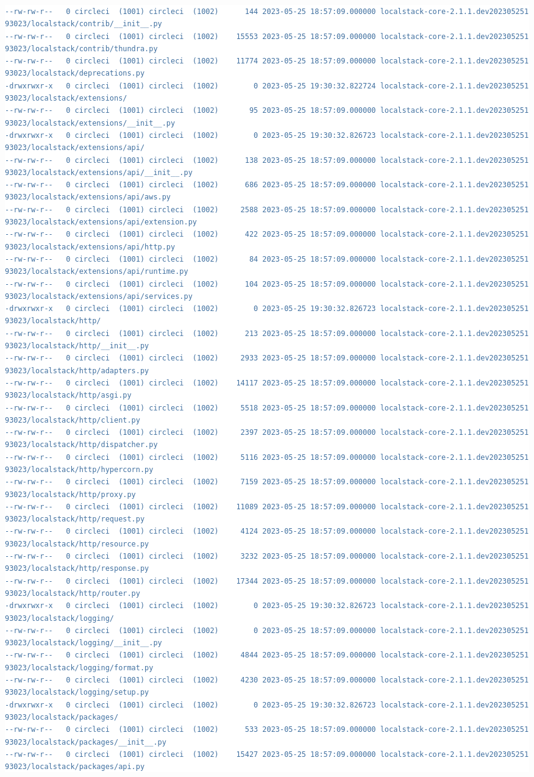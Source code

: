 ```diff
--rw-rw-r--   0 circleci  (1001) circleci  (1002)      144 2023-05-25 18:57:09.000000 localstack-core-2.1.1.dev20230525193023/localstack/contrib/__init__.py
--rw-rw-r--   0 circleci  (1001) circleci  (1002)    15553 2023-05-25 18:57:09.000000 localstack-core-2.1.1.dev20230525193023/localstack/contrib/thundra.py
--rw-rw-r--   0 circleci  (1001) circleci  (1002)    11774 2023-05-25 18:57:09.000000 localstack-core-2.1.1.dev20230525193023/localstack/deprecations.py
-drwxrwxr-x   0 circleci  (1001) circleci  (1002)        0 2023-05-25 19:30:32.822724 localstack-core-2.1.1.dev20230525193023/localstack/extensions/
--rw-rw-r--   0 circleci  (1001) circleci  (1002)       95 2023-05-25 18:57:09.000000 localstack-core-2.1.1.dev20230525193023/localstack/extensions/__init__.py
-drwxrwxr-x   0 circleci  (1001) circleci  (1002)        0 2023-05-25 19:30:32.826723 localstack-core-2.1.1.dev20230525193023/localstack/extensions/api/
--rw-rw-r--   0 circleci  (1001) circleci  (1002)      138 2023-05-25 18:57:09.000000 localstack-core-2.1.1.dev20230525193023/localstack/extensions/api/__init__.py
--rw-rw-r--   0 circleci  (1001) circleci  (1002)      686 2023-05-25 18:57:09.000000 localstack-core-2.1.1.dev20230525193023/localstack/extensions/api/aws.py
--rw-rw-r--   0 circleci  (1001) circleci  (1002)     2588 2023-05-25 18:57:09.000000 localstack-core-2.1.1.dev20230525193023/localstack/extensions/api/extension.py
--rw-rw-r--   0 circleci  (1001) circleci  (1002)      422 2023-05-25 18:57:09.000000 localstack-core-2.1.1.dev20230525193023/localstack/extensions/api/http.py
--rw-rw-r--   0 circleci  (1001) circleci  (1002)       84 2023-05-25 18:57:09.000000 localstack-core-2.1.1.dev20230525193023/localstack/extensions/api/runtime.py
--rw-rw-r--   0 circleci  (1001) circleci  (1002)      104 2023-05-25 18:57:09.000000 localstack-core-2.1.1.dev20230525193023/localstack/extensions/api/services.py
-drwxrwxr-x   0 circleci  (1001) circleci  (1002)        0 2023-05-25 19:30:32.826723 localstack-core-2.1.1.dev20230525193023/localstack/http/
--rw-rw-r--   0 circleci  (1001) circleci  (1002)      213 2023-05-25 18:57:09.000000 localstack-core-2.1.1.dev20230525193023/localstack/http/__init__.py
--rw-rw-r--   0 circleci  (1001) circleci  (1002)     2933 2023-05-25 18:57:09.000000 localstack-core-2.1.1.dev20230525193023/localstack/http/adapters.py
--rw-rw-r--   0 circleci  (1001) circleci  (1002)    14117 2023-05-25 18:57:09.000000 localstack-core-2.1.1.dev20230525193023/localstack/http/asgi.py
--rw-rw-r--   0 circleci  (1001) circleci  (1002)     5518 2023-05-25 18:57:09.000000 localstack-core-2.1.1.dev20230525193023/localstack/http/client.py
--rw-rw-r--   0 circleci  (1001) circleci  (1002)     2397 2023-05-25 18:57:09.000000 localstack-core-2.1.1.dev20230525193023/localstack/http/dispatcher.py
--rw-rw-r--   0 circleci  (1001) circleci  (1002)     5116 2023-05-25 18:57:09.000000 localstack-core-2.1.1.dev20230525193023/localstack/http/hypercorn.py
--rw-rw-r--   0 circleci  (1001) circleci  (1002)     7159 2023-05-25 18:57:09.000000 localstack-core-2.1.1.dev20230525193023/localstack/http/proxy.py
--rw-rw-r--   0 circleci  (1001) circleci  (1002)    11089 2023-05-25 18:57:09.000000 localstack-core-2.1.1.dev20230525193023/localstack/http/request.py
--rw-rw-r--   0 circleci  (1001) circleci  (1002)     4124 2023-05-25 18:57:09.000000 localstack-core-2.1.1.dev20230525193023/localstack/http/resource.py
--rw-rw-r--   0 circleci  (1001) circleci  (1002)     3232 2023-05-25 18:57:09.000000 localstack-core-2.1.1.dev20230525193023/localstack/http/response.py
--rw-rw-r--   0 circleci  (1001) circleci  (1002)    17344 2023-05-25 18:57:09.000000 localstack-core-2.1.1.dev20230525193023/localstack/http/router.py
-drwxrwxr-x   0 circleci  (1001) circleci  (1002)        0 2023-05-25 19:30:32.826723 localstack-core-2.1.1.dev20230525193023/localstack/logging/
--rw-rw-r--   0 circleci  (1001) circleci  (1002)        0 2023-05-25 18:57:09.000000 localstack-core-2.1.1.dev20230525193023/localstack/logging/__init__.py
--rw-rw-r--   0 circleci  (1001) circleci  (1002)     4844 2023-05-25 18:57:09.000000 localstack-core-2.1.1.dev20230525193023/localstack/logging/format.py
--rw-rw-r--   0 circleci  (1001) circleci  (1002)     4230 2023-05-25 18:57:09.000000 localstack-core-2.1.1.dev20230525193023/localstack/logging/setup.py
-drwxrwxr-x   0 circleci  (1001) circleci  (1002)        0 2023-05-25 19:30:32.826723 localstack-core-2.1.1.dev20230525193023/localstack/packages/
--rw-rw-r--   0 circleci  (1001) circleci  (1002)      533 2023-05-25 18:57:09.000000 localstack-core-2.1.1.dev20230525193023/localstack/packages/__init__.py
--rw-rw-r--   0 circleci  (1001) circleci  (1002)    15427 2023-05-25 18:57:09.000000 localstack-core-2.1.1.dev20230525193023/localstack/packages/api.py
```